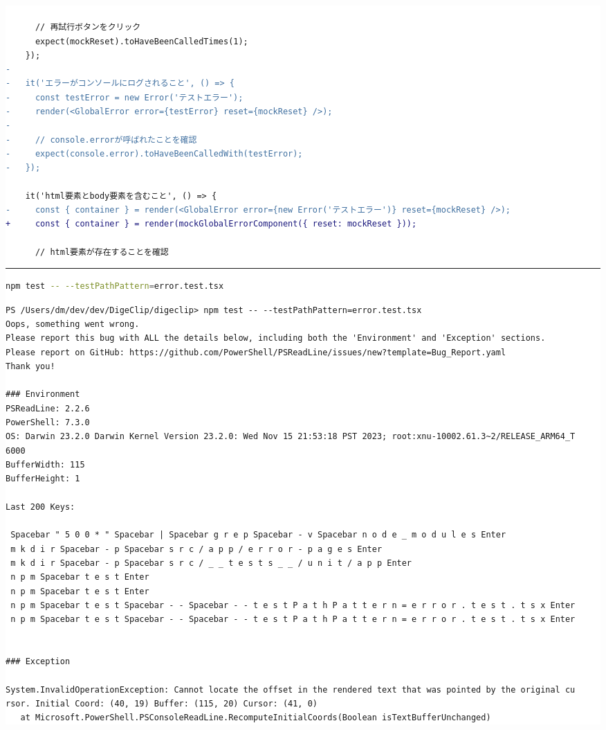 ```diff
  
      // 再試行ボタンをクリック
      expect(mockReset).toHaveBeenCalledTimes(1);
    });
- 
-   it('エラーがコンソールにログされること', () => {
-     const testError = new Error('テストエラー');
-     render(<GlobalError error={testError} reset={mockReset} />);
- 
-     // console.errorが呼ばれたことを確認
-     expect(console.error).toHaveBeenCalledWith(testError);
-   });
  
    it('html要素とbody要素を含むこと', () => {
-     const { container } = render(<GlobalError error={new Error('テストエラー')} reset={mockReset} />);
+     const { container } = render(mockGlobalErrorComponent({ reset: mockReset }));
  
      // html要素が存在することを確認
```

---

```bash
npm test -- --testPathPattern=error.test.tsx
```

```
PS /Users/dm/dev/dev/DigeClip/digeclip> npm test -- --testPathPattern=error.test.tsx
Oops, something went wrong.
Please report this bug with ALL the details below, including both the 'Environment' and 'Exception' sections.
Please report on GitHub: https://github.com/PowerShell/PSReadLine/issues/new?template=Bug_Report.yaml
Thank you!

### Environment
PSReadLine: 2.2.6
PowerShell: 7.3.0
OS: Darwin 23.2.0 Darwin Kernel Version 23.2.0: Wed Nov 15 21:53:18 PST 2023; root:xnu-10002.61.3~2/RELEASE_ARM64_T
6000
BufferWidth: 115
BufferHeight: 1

Last 200 Keys:

 Spacebar " 5 0 0 * " Spacebar | Spacebar g r e p Spacebar - v Spacebar n o d e _ m o d u l e s Enter
 m k d i r Spacebar - p Spacebar s r c / a p p / e r r o r - p a g e s Enter
 m k d i r Spacebar - p Spacebar s r c / _ _ t e s t s _ _ / u n i t / a p p Enter
 n p m Spacebar t e s t Enter
 n p m Spacebar t e s t Enter
 n p m Spacebar t e s t Spacebar - - Spacebar - - t e s t P a t h P a t t e r n = e r r o r . t e s t . t s x Enter
 n p m Spacebar t e s t Spacebar - - Spacebar - - t e s t P a t h P a t t e r n = e r r o r . t e s t . t s x Enter


### Exception

System.InvalidOperationException: Cannot locate the offset in the rendered text that was pointed by the original cu
rsor. Initial Coord: (40, 19) Buffer: (115, 20) Cursor: (41, 0)
   at Microsoft.PowerShell.PSConsoleReadLine.RecomputeInitialCoords(Boolean isTextBufferUnchanged)
```